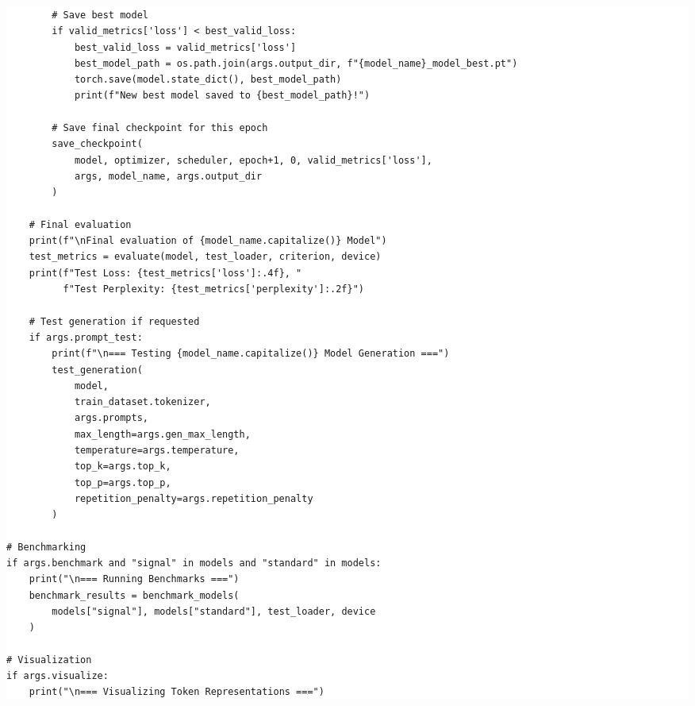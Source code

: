             # Save best model
            if valid_metrics['loss'] < best_valid_loss:
                best_valid_loss = valid_metrics['loss']
                best_model_path = os.path.join(args.output_dir, f"{model_name}_model_best.pt")
                torch.save(model.state_dict(), best_model_path)
                print(f"New best model saved to {best_model_path}!")
            
            # Save final checkpoint for this epoch
            save_checkpoint(
                model, optimizer, scheduler, epoch+1, 0, valid_metrics['loss'],
                args, model_name, args.output_dir
            )
        
        # Final evaluation
        print(f"\nFinal evaluation of {model_name.capitalize()} Model")
        test_metrics = evaluate(model, test_loader, criterion, device)
        print(f"Test Loss: {test_metrics['loss']:.4f}, "
              f"Test Perplexity: {test_metrics['perplexity']:.2f}")
        
        # Test generation if requested
        if args.prompt_test:
            print(f"\n=== Testing {model_name.capitalize()} Model Generation ===")
            test_generation(
                model, 
                train_dataset.tokenizer, 
                args.prompts, 
                max_length=args.gen_max_length,
                temperature=args.temperature,
                top_k=args.top_k,
                top_p=args.top_p,
                repetition_penalty=args.repetition_penalty
            )
    
    # Benchmarking
    if args.benchmark and "signal" in models and "standard" in models:
        print("\n=== Running Benchmarks ===")
        benchmark_results = benchmark_models(
            models["signal"], models["standard"], test_loader, device
        )
    
    # Visualization
    if args.visualize:
        print("\n=== Visualizing Token Representations ===")
        